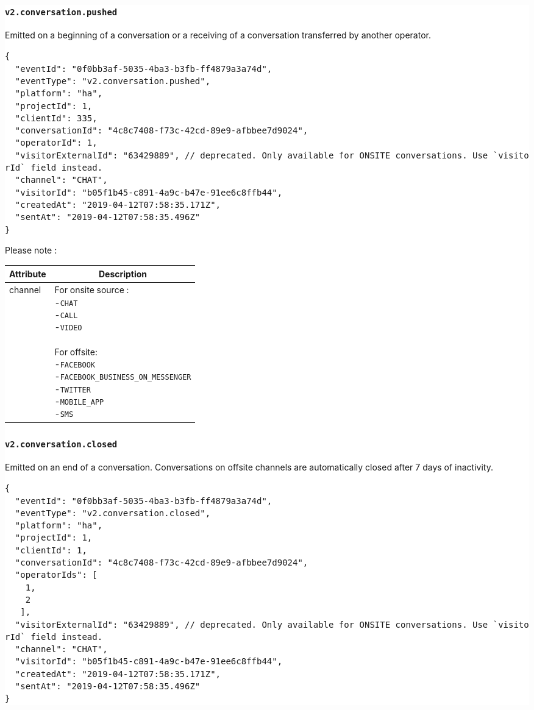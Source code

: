 
### `v2.conversation.pushed`

Emitted on a beginning of a conversation or a receiving of a conversation transferred by another operator.

<pre class="prettyprint lang-js">{
  "eventId": "0f0bb3af-5035-4ba3-b3fb-ff4879a3a74d",
  "eventType": "v2.conversation.pushed",
  "platform": "ha",
  "projectId": 1,
  "clientId": 335,
  "conversationId": "4c8c7408-f73c-42cd-89e9-afbbee7d9024",
  "operatorId": 1,
  "visitorExternalId": "63429889", // deprecated. Only available for ONSITE conversations. Use `visitorId` field instead.
  "channel": "CHAT",
  "visitorId": "b05f1b45-c891-4a9c-b47e-91ee6c8ffb44",
  "createdAt": "2019-04-12T07:58:35.171Z",
  "sentAt": "2019-04-12T07:58:35.496Z"
}
</pre>

Please note :

| Attribute | Description |
| --- | --- |
| channel | For onsite source :<br /> -`CHAT`<br /> -`CALL`<br /> -`VIDEO`<br /><br /> For offsite:<br /> -`FACEBOOK`<br /> -`FACEBOOK_BUSINESS_ON_MESSENGER`<br /> -`TWITTER`<br /> -`MOBILE_APP`<br /> -`SMS`|


### `v2.conversation.closed`

Emitted on an end of a conversation. Conversations on offsite channels are automatically closed after 7 days of inactivity.

<pre class="prettyprint lang-js">{
  "eventId": "0f0bb3af-5035-4ba3-b3fb-ff4879a3a74d",
  "eventType": "v2.conversation.closed",
  "platform": "ha",
  "projectId": 1,
  "clientId": 1,
  "conversationId": "4c8c7408-f73c-42cd-89e9-afbbee7d9024",
  "operatorIds": [
    1,
    2
   ],
  "visitorExternalId": "63429889", // deprecated. Only available for ONSITE conversations. Use `visitorId` field instead.
  "channel": "CHAT",
  "visitorId": "b05f1b45-c891-4a9c-b47e-91ee6c8ffb44",
  "createdAt": "2019-04-12T07:58:35.171Z",
  "sentAt": "2019-04-12T07:58:35.496Z"
}
</pre>
